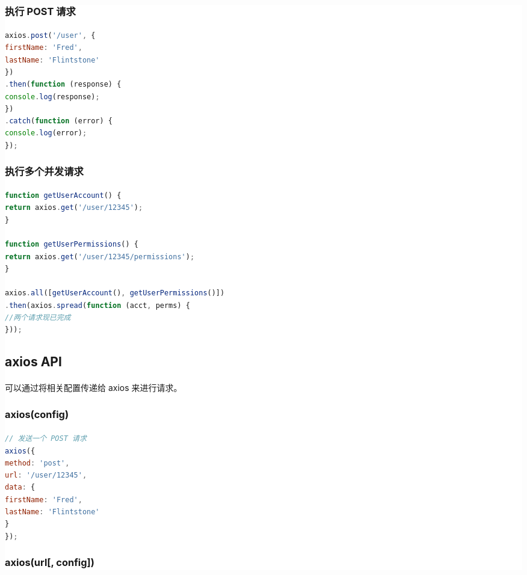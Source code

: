 ### 执行 POST 请求

```js
axios.post('/user', {
firstName: 'Fred',
lastName: 'Flintstone'
})
.then(function (response) {
console.log(response);
})
.catch(function (error) {
console.log(error);
});
```

### 执行多个并发请求

```js
function getUserAccount() {
return axios.get('/user/12345');
}

function getUserPermissions() {
return axios.get('/user/12345/permissions');
}

axios.all([getUserAccount(), getUserPermissions()])
.then(axios.spread(function (acct, perms) {
//两个请求现已完成
}));
```

## axios API

可以通过将相关配置传递给 axios 来进行请求。

### axios(config)

```js
// 发送一个 POST 请求
axios({
method: 'post',
url: '/user/12345',
data: {
firstName: 'Fred',
lastName: 'Flintstone'
}
});
```

### axios(url[, config])
